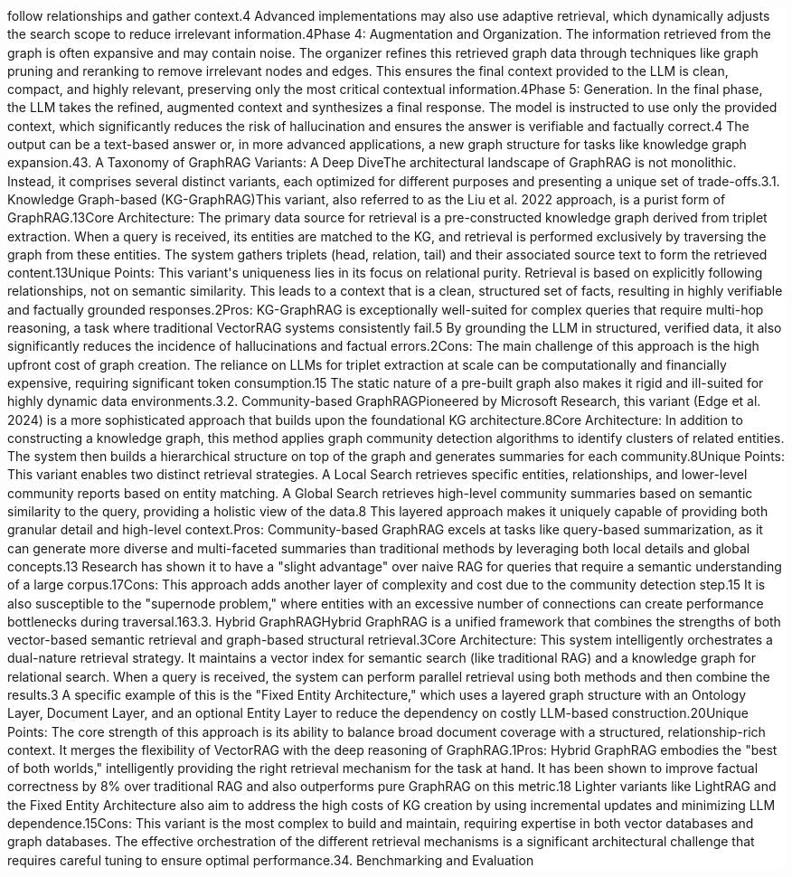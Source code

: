 follow relationships and gather context.4 Advanced implementations may also use adaptive retrieval, which dynamically adjusts the search scope to reduce irrelevant information.4Phase 4: Augmentation and Organization. The information retrieved from the graph is often expansive and may contain noise. The organizer refines this retrieved graph data through techniques like graph pruning and reranking to remove irrelevant nodes and edges. This ensures the final context provided to the LLM is clean, compact, and highly relevant, preserving only the most critical contextual information.4Phase 5: Generation. In the final phase, the LLM takes the refined, augmented context and synthesizes a final response. The model is instructed to use only the provided context, which significantly reduces the risk of hallucination and ensures the answer is verifiable and factually correct.4 The output can be a text-based answer or, in more advanced applications, a new graph structure for tasks like knowledge graph expansion.43. A Taxonomy of GraphRAG Variants: A Deep DiveThe architectural landscape of GraphRAG is not monolithic. Instead, it comprises several distinct variants, each optimized for different purposes and presenting a unique set of trade-offs.3.1. Knowledge Graph-based (KG-GraphRAG)This variant, also referred to as the Liu et al. 2022 approach, is a purist form of GraphRAG.13Core Architecture: The primary data source for retrieval is a pre-constructed knowledge graph derived from triplet extraction. When a query is received, its entities are matched to the KG, and retrieval is performed exclusively by traversing the graph from these entities. The system gathers triplets (head, relation, tail) and their associated source text to form the retrieved content.13Unique Points: This variant's uniqueness lies in its focus on relational purity. Retrieval is based on explicitly following relationships, not on semantic similarity. This leads to a context that is a clean, structured set of facts, resulting in highly verifiable and factually grounded responses.2Pros: KG-GraphRAG is exceptionally well-suited for complex queries that require multi-hop reasoning, a task where traditional VectorRAG systems consistently fail.5 By grounding the LLM in structured, verified data, it also significantly reduces the incidence of hallucinations and factual errors.2Cons: The main challenge of this approach is the high upfront cost of graph creation. The reliance on LLMs for triplet extraction at scale can be computationally and financially expensive, requiring significant token consumption.15 The static nature of a pre-built graph also makes it rigid and ill-suited for highly dynamic data environments.3.2. Community-based GraphRAGPioneered by Microsoft Research, this variant (Edge et al. 2024) is a more sophisticated approach that builds upon the foundational KG architecture.8Core Architecture: In addition to constructing a knowledge graph, this method applies graph community detection algorithms to identify clusters of related entities. The system then builds a hierarchical structure on top of the graph and generates summaries for each community.8Unique Points: This variant enables two distinct retrieval strategies. A Local Search retrieves specific entities, relationships, and lower-level community reports based on entity matching. A Global Search retrieves high-level community summaries based on semantic similarity to the query, providing a holistic view of the data.8 This layered approach makes it uniquely capable of providing both granular detail and high-level context.Pros: Community-based GraphRAG excels at tasks like query-based summarization, as it can generate more diverse and multi-faceted summaries than traditional methods by leveraging both local details and global concepts.13 Research has shown it to have a "slight advantage" over naive RAG for queries that require a semantic understanding of a large corpus.17Cons: This approach adds another layer of complexity and cost due to the community detection step.15 It is also susceptible to the "supernode problem," where entities with an excessive number of connections can create performance bottlenecks during traversal.163.3. Hybrid GraphRAGHybrid GraphRAG is a unified framework that combines the strengths of both vector-based semantic retrieval and graph-based structural retrieval.3Core Architecture: This system intelligently orchestrates a dual-nature retrieval strategy. It maintains a vector index for semantic search (like traditional RAG) and a knowledge graph for relational search. When a query is received, the system can perform parallel retrieval using both methods and then combine the results.3 A specific example of this is the "Fixed Entity Architecture," which uses a layered graph structure with an Ontology Layer, Document Layer, and an optional Entity Layer to reduce the dependency on costly LLM-based construction.20Unique Points: The core strength of this approach is its ability to balance broad document coverage with a structured, relationship-rich context. It merges the flexibility of VectorRAG with the deep reasoning of GraphRAG.1Pros: Hybrid GraphRAG embodies the "best of both worlds," intelligently providing the right retrieval mechanism for the task at hand. It has been shown to improve factual correctness by 8% over traditional RAG and also outperforms pure GraphRAG on this metric.18 Lighter variants like LightRAG and the Fixed Entity Architecture also aim to address the high costs of KG creation by using incremental updates and minimizing LLM dependence.15Cons: This variant is the most complex to build and maintain, requiring expertise in both vector databases and graph databases. The effective orchestration of the different retrieval mechanisms is a significant architectural challenge that requires careful tuning to ensure optimal performance.34. Benchmarking and Evaluation
